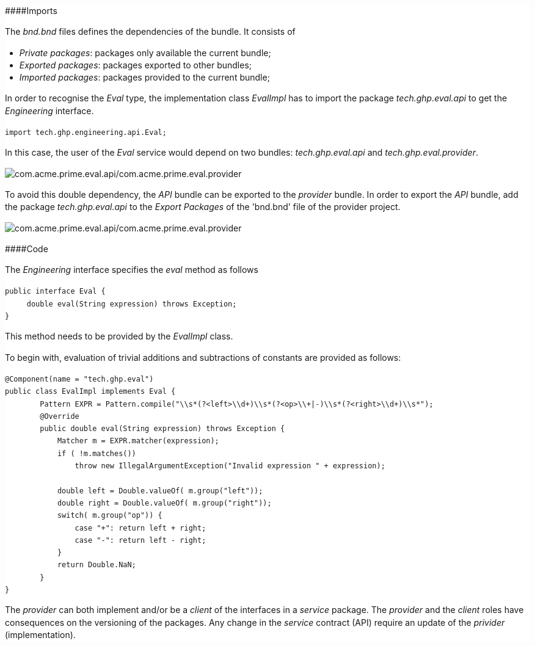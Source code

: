 ####Imports

The *bnd.bnd* files defines the dependencies of the bundle. It consists of 

* *Private packages*: packages only available the current bundle;
* *Exported packages*: packages exported to other bundles;
* *Imported packages*: packages provided to the current bundle;

In order to recognise the *Eval* type, the implementation class *EvalImpl* has to import the package *tech.ghp.eval.api* to get the *Engineering* interface.

    import tech.ghp.engineering.api.Eval;

In this case, the user of the *Eval* service would depend on two bundles: *tech.ghp.eval.api* and *tech.ghp.eval.provider*. 

![com.acme.prime.eval.api/com.acme.prime.eval.provider](http://enroute.osgi.org/img/tutorial_base/provider-imports-1.png "The box with rounded corners represents a bundle; the inside black box represents an exported package. The bundle is importing the *com.acme.prime.eval.api* package to get the *Eval* interface.")

To avoid this double dependency, the *API* bundle can be exported to the *provider* bundle. In order to export the *API* bundle, add the package *tech.ghp.eval.api* to the *Export Packages* of the 'bnd.bnd' file of the provider project. 

![com.acme.prime.eval.api/com.acme.prime.eval.provider](http://enroute.osgi.org/img/tutorial_base/provider-imports-3.png "The box with rounded corners represents a bundle; the inside black box represents an exported package. By exporting the *com.acme.prime.eval.api*, the bundle *com.acme.prime.eval.provider* is independent.")

####Code

The *Engineering* interface specifies the *eval* method as follows

    public interface Eval {
	     double eval(String expression) throws Exception;
    }

This method needs to be provided by the *EvalImpl* class. 

To begin with, evaluation of trivial additions and subtractions of constants are provided as follows:

    @Component(name = "tech.ghp.eval")
    public class EvalImpl implements Eval {
	        Pattern EXPR = Pattern.compile("\\s*(?<left>\\d+)\\s*(?<op>\\+|-)\\s*(?<right>\\d+)\\s*");
	        @Override
			public double eval(String expression) throws Exception {
				Matcher m = EXPR.matcher(expression);
				if ( !m.matches())
					throw new IllegalArgumentException("Invalid expression " + expression);
		
				double left = Double.valueOf( m.group("left"));
				double right = Double.valueOf( m.group("right"));
				switch( m.group("op")) {
					case "+": return left + right;
					case "-": return left - right;
				}
				return Double.NaN;
			}
	}

The *provider* can both implement and/or be a *client* of the interfaces in a *service* package. The *provider* and the *client* roles have consequences on the versioning of the packages. Any change in the *service* contract (API) require an update of the *privider* (implementation).
